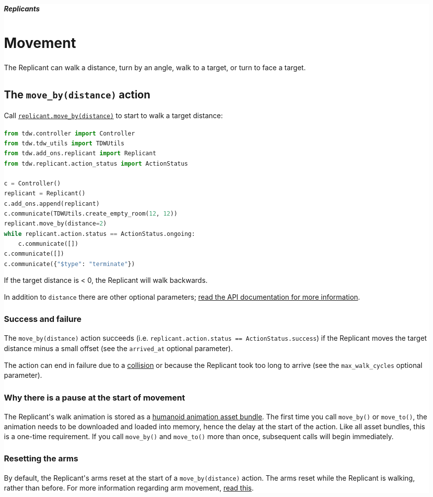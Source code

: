 ##### Replicants

# Movement

The Replicant can walk a distance, turn by an angle, walk to a target, or turn to face a target.

## The `move_by(distance)` action

Call [`replicant.move_by(distance)`](../../python/add_ons/replicant.md) to start to walk a target distance:

```python
from tdw.controller import Controller
from tdw.tdw_utils import TDWUtils
from tdw.add_ons.replicant import Replicant
from tdw.replicant.action_status import ActionStatus

c = Controller()
replicant = Replicant()
c.add_ons.append(replicant)
c.communicate(TDWUtils.create_empty_room(12, 12))
replicant.move_by(distance=2)
while replicant.action.status == ActionStatus.ongoing:
    c.communicate([])
c.communicate([])
c.communicate({"$type": "terminate"})
```

If the target distance is < 0, the Replicant will walk backwards.

In addition to `distance` there are other optional parameters; [read the API documentation for more information](../../python/add_ons/replicant.md).

### Success and failure

The `move_by(distance)` action succeeds (i.e. `replicant.action.status == ActionStatus.success`) if the Replicant moves the target distance minus a small offset (see the `arrived_at` optional parameter).

The action can end in failure due to a [collision](collision_detection.md) or because the Replicant took too long to arrive (see the `max_walk_cycles` optional parameter).

### Why there is a pause at the start of movement

The Replicant's walk animation is stored as a [humanoid animation asset bundle](../non_physics_humanoids/overview.md). The first time you call `move_by()` or `move_to()`, the animation needs to be downloaded and loaded into memory, hence the delay at the start of the action. Like all asset bundles, this is a one-time requirement. If you call `move_by()` and `move_to()` more than once, subsequent calls will begin immediately.

### Resetting the arms

By default, the Replicant's arms reset at the start of a `move_by(distance)` action. The arms reset while the Replicant is walking, rather than before. For more information regarding arm movement, [read this](arm_articulation.md).

